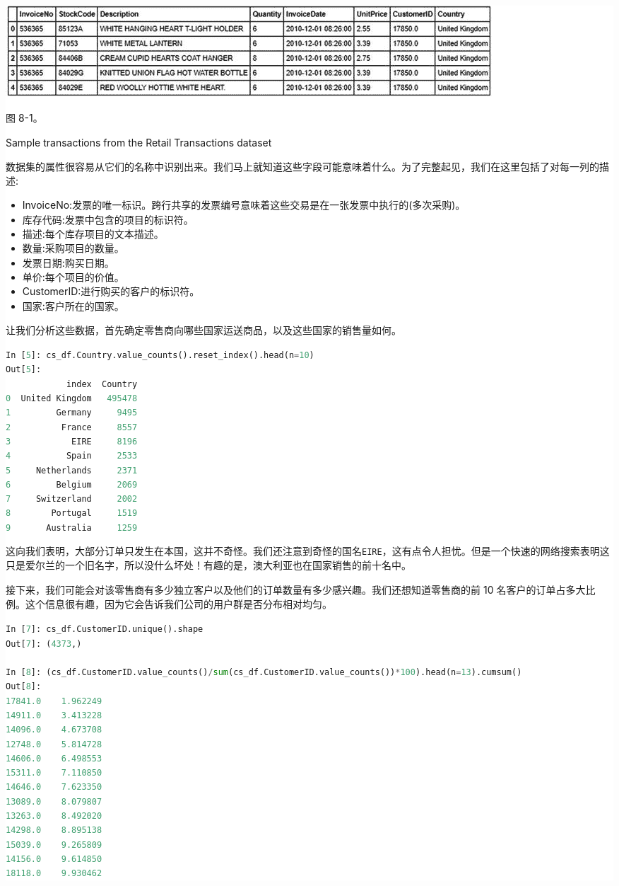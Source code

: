 ![A448827_1_En_8_Fig1_HTML.jpg](img/A448827_1_En_8_Fig1_HTML.jpg)

图 8-1。

Sample transactions from the Retail Transactions dataset

数据集的属性很容易从它们的名称中识别出来。我们马上就知道这些字段可能意味着什么。为了完整起见，我们在这里包括了对每一列的描述:

*   InvoiceNo:发票的唯一标识。跨行共享的发票编号意味着这些交易是在一张发票中执行的(多次采购)。
*   库存代码:发票中包含的项目的标识符。
*   描述:每个库存项目的文本描述。
*   数量:采购项目的数量。
*   发票日期:购买日期。
*   单价:每个项目的价值。
*   CustomerID:进行购买的客户的标识符。
*   国家:客户所在的国家。

让我们分析这些数据，首先确定零售商向哪些国家运送商品，以及这些国家的销售量如何。

```py
In [5]: cs_df.Country.value_counts().reset_index().head(n=10)
Out[5]:
            index  Country
0  United Kingdom   495478
1         Germany     9495
2          France     8557
3            EIRE     8196
4           Spain     2533
5     Netherlands     2371
6         Belgium     2069
7     Switzerland     2002
8        Portugal     1519
9       Australia     1259

```

这向我们表明，大部分订单只发生在本国，这并不奇怪。我们还注意到奇怪的国名`EIRE`，这有点令人担忧。但是一个快速的网络搜索表明这只是爱尔兰的一个旧名字，所以没什么坏处！有趣的是，澳大利亚也在国家销售的前十名中。

接下来，我们可能会对该零售商有多少独立客户以及他们的订单数量有多少感兴趣。我们还想知道零售商的前 10 名客户的订单占多大比例。这个信息很有趣，因为它会告诉我们公司的用户群是否分布相对均匀。

```py
In [7]: cs_df.CustomerID.unique().shape
Out[7]: (4373,)

In [8]: (cs_df.CustomerID.value_counts()/sum(cs_df.CustomerID.value_counts())*100).head(n=13).cumsum()
Out[8]:
17841.0    1.962249
14911.0    3.413228
14096.0    4.673708
12748.0    5.814728
14606.0    6.498553
15311.0    7.110850
14646.0    7.623350
13089.0    8.079807
13263.0    8.492020
14298.0    8.895138
15039.0    9.265809
14156.0    9.614850
18118.0    9.930462
```